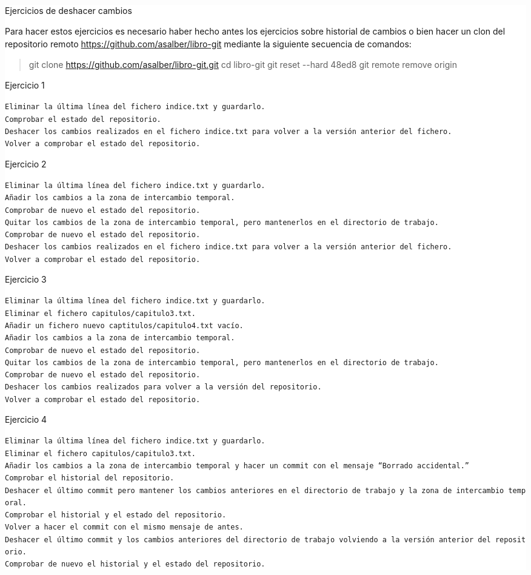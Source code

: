 
Ejercicios de deshacer cambios

Para hacer estos ejercicios es necesario haber hecho antes los ejercicios sobre historial de cambios o bien hacer un clon del repositorio remoto https://github.com/asalber/libro-git mediante la siguiente secuencia de comandos:

> git clone https://github.com/asalber/libro-git.git
> cd libro-git
> git reset --hard 48ed8
> git remote remove origin

Ejercicio 1

    Eliminar la última línea del fichero indice.txt y guardarlo.
    Comprobar el estado del repositorio.
    Deshacer los cambios realizados en el fichero indice.txt para volver a la versión anterior del fichero.
    Volver a comprobar el estado del repositorio.

Ejercicio 2

    Eliminar la última línea del fichero indice.txt y guardarlo.
    Añadir los cambios a la zona de intercambio temporal.
    Comprobar de nuevo el estado del repositorio.
    Quitar los cambios de la zona de intercambio temporal, pero mantenerlos en el directorio de trabajo.
    Comprobar de nuevo el estado del repositorio.
    Deshacer los cambios realizados en el fichero indice.txt para volver a la versión anterior del fichero.
    Volver a comprobar el estado del repositorio.

Ejercicio 3

    Eliminar la última línea del fichero indice.txt y guardarlo.
    Eliminar el fichero capitulos/capitulo3.txt.
    Añadir un fichero nuevo captitulos/capitulo4.txt vacío.
    Añadir los cambios a la zona de intercambio temporal.
    Comprobar de nuevo el estado del repositorio.
    Quitar los cambios de la zona de intercambio temporal, pero mantenerlos en el directorio de trabajo.
    Comprobar de nuevo el estado del repositorio.
    Deshacer los cambios realizados para volver a la versión del repositorio.
    Volver a comprobar el estado del repositorio.

Ejercicio 4

    Eliminar la última línea del fichero indice.txt y guardarlo.
    Eliminar el fichero capitulos/capitulo3.txt.
    Añadir los cambios a la zona de intercambio temporal y hacer un commit con el mensaje “Borrado accidental.”
    Comprobar el historial del repositorio.
    Deshacer el último commit pero mantener los cambios anteriores en el directorio de trabajo y la zona de intercambio temporal.
    Comprobar el historial y el estado del repositorio.
    Volver a hacer el commit con el mismo mensaje de antes.
    Deshacer el último commit y los cambios anteriores del directorio de trabajo volviendo a la versión anterior del repositorio.
    Comprobar de nuevo el historial y el estado del repositorio.
